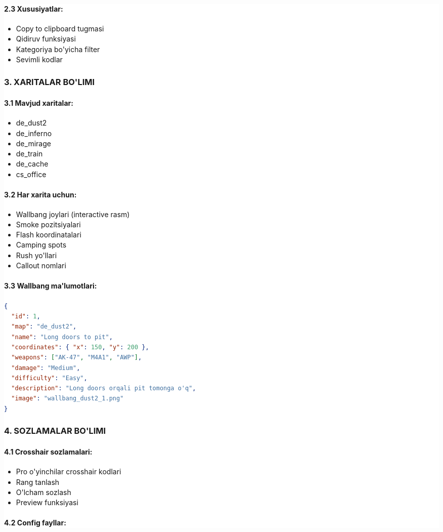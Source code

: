 #### 2.3 Xususiyatlar:

- Copy to clipboard tugmasi
- Qidiruv funksiyasi
- Kategoriya bo'yicha filter
- Sevimli kodlar

### 3. XARITALAR BO'LIMI

#### 3.1 Mavjud xaritalar:

- de_dust2
- de_inferno
- de_mirage
- de_train
- de_cache
- cs_office

#### 3.2 Har xarita uchun:

- Wallbang joylari (interactive rasm)
- Smoke pozitsiyalari
- Flash koordinatalari
- Camping spots
- Rush yo'llari
- Callout nomlari

#### 3.3 Wallbang ma'lumotlari:

```json
{
  "id": 1,
  "map": "de_dust2",
  "name": "Long doors to pit",
  "coordinates": { "x": 150, "y": 200 },
  "weapons": ["AK-47", "M4A1", "AWP"],
  "damage": "Medium",
  "difficulty": "Easy",
  "description": "Long doors orqali pit tomonga o'q",
  "image": "wallbang_dust2_1.png"
}
```

### 4. SOZLAMALAR BO'LIMI

#### 4.1 Crosshair sozlamalari:

- Pro o'yinchilar crosshair kodlari
- Rang tanlash
- O'lcham sozlash
- Preview funksiyasi

#### 4.2 Config fayllar:
